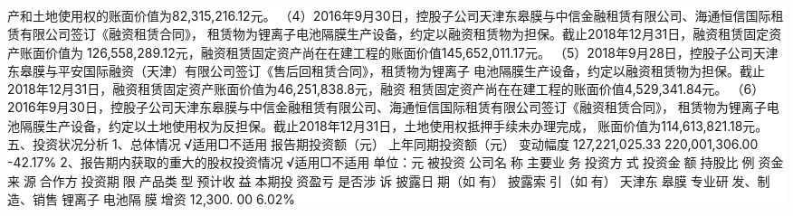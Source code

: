 产和土地使用权的账面价值为82,315,216.12元。
（4）2016年9月30日，控股子公司天津东皋膜与中信金融租赁有限公司、海通恒信国际租赁有限公司签订《融资租赁合同》，
租赁物为锂离子电池隔膜生产设备，约定以融资租赁物为担保。截止2018年12月31日，融资租赁固定资产账面价值为
126,558,289.12元，融资租赁固定资产尚在在建工程的账面价值145,652,011.17元。
（5）2018年9月28日，控股子公司天津东皋膜与平安国际融资（天津）有限公司签订《售后回租赁合同》，租赁物为锂离子
电池隔膜生产设备，约定以融资租赁物为担保。截止2018年12月31日，融资租赁固定资产账面价值为46,251,838.8元，融资
租赁固定资产尚在在建工程的账面价值4,529,341.84元。
（6）2016年9月30日，控股子公司天津东皋膜与中信金融租赁有限公司、海通恒信国际租赁有限公司签订《融资租赁合同》，
租赁物为锂离子电池隔膜生产设备，约定以土地使用权为反担保。截止2018年12月31日，土地使用权抵押手续未办理完成，
账面价值为114,613,821.18元。
五、投资状况分析
1、总体情况
√适用□不适用
报告期投资额（元）
上年同期投资额（元）
变动幅度
127,221,025.33
220,001,306.00
-42.17%
2、报告期内获取的重大的股权投资情况
√适用□不适用
单位：元
被投资
公司名
称
主要业
务
投资方
式
投资金
额
持股比
例
资金来
源
合作方
投资期
限
产品类
型
预计收
益
本期投
资盈亏
是否涉
诉
披露日
期（如
有）
披露索
引（如
有）
天津东
皋膜
专业研
发、制
造、销售
锂离子
电池隔
膜
增资
12,300.
00
6.02%